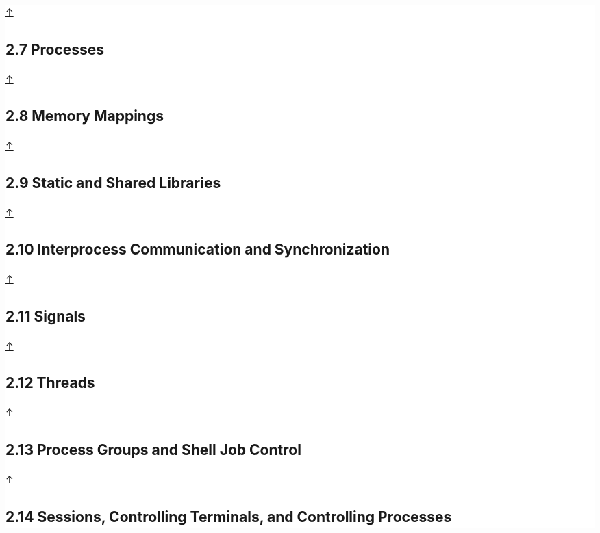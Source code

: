 
[↑](https://arunsah.github.io/linuxprog#table-of-content)



## 2.7 Processes



[↑](https://arunsah.github.io/linuxprog#table-of-content)



## 2.8 Memory Mappings



[↑](https://arunsah.github.io/linuxprog#table-of-content)



## 2.9 Static and Shared Libraries



[↑](https://arunsah.github.io/linuxprog#table-of-content)



## 2.10 Interprocess Communication and Synchronization



[↑](https://arunsah.github.io/linuxprog#table-of-content)



## 2.11 Signals



[↑](https://arunsah.github.io/linuxprog#table-of-content)



## 2.12 Threads



[↑](https://arunsah.github.io/linuxprog#table-of-content)



## 2.13 Process Groups and Shell Job Control



[↑](https://arunsah.github.io/linuxprog#table-of-content)



## 2.14 Sessions, Controlling Terminals, and Controlling Processes
